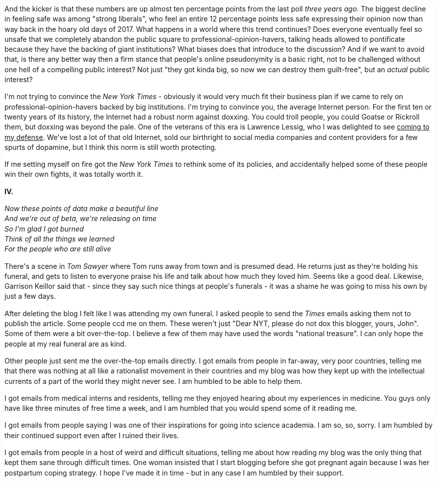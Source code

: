 And the kicker is that these numbers are up almost ten percentage points from the last poll _three years ago_. The biggest decline in feeling safe was among "strong liberals", who feel an entire 12 percentage points less safe expressing their opinion now than way back in the hoary old days of 2017. What happens in a world where this trend continues? Does everyone eventually feel so unsafe that we completely abandon the public square to professional-opinion-havers, talking heads allowed to pontificate because they have the backing of giant institutions? What biases does that introduce to the discussion? And if we want to avoid that, is there any better way then a firm stance that people's online pseudonymity is a basic right, not to be challenged without one hell of a compelling public interest? Not just "they got kinda big, so now we can destroy them guilt-free", but an _actual_ public interest? 

I'm not trying to convince the _New York Times_ \- obviously it would very much fit their business plan if we came to rely on professional-opinion-havers backed by big institutions. I'm trying to convince you, the average Internet person. For the first ten or twenty years of its history, the Internet had a robust norm against doxxing. You could troll people, you could Goatse or Rickroll them, but doxxing was beyond the pale. One of the veterans of this era is Lawrence Lessig, who I was delighted to see [coming to my defense](https://medium.com/@lessig/hey-nyt-please-just-dont-44f36a87c21). We've lost a lot of that old Internet, sold our birthright to social media companies and content providers for a few spurts of dopamine, but I think this norm is still worth protecting. 

If me setting myself on fire got the _New York Times_ to rethink some of its policies, and accidentally helped some of these people win their own fights, it was totally worth it.

**IV.**

_Now these points of data make a beautiful line  
And we're out of beta, we're releasing on time  
So I'm glad I got burned   
Think of all the things we learned  
For the people who are still alive_

There's a scene in _Tom Sawyer_ where Tom runs away from town and is presumed dead. He returns just as they're holding his funeral, and gets to listen to everyone praise his life and talk about how much they loved him. Seems like a good deal. Likewise, Garrison Keillor said that - since they say such nice things at people's funerals - it was a shame he was going to miss his own by just a few days.

After deleting the blog I felt like I was attending my own funeral. I asked people to send the _Times_ emails asking them not to publish the article. Some people ccd me on them. These weren't just "Dear NYT, please do not dox this blogger, yours, John". Some of them were a bit over-the-top. I believe a few of them may have used the words "national treasure". I can only hope the people at my real funeral are as kind.

Other people just sent me the over-the-top emails directly. I got emails from people in far-away, very poor countries, telling me that there was nothing at all like a rationalist movement in their countries and my blog was how they kept up with the intellectual currents of a part of the world they might never see. I am humbled to be able to help them.

I got emails from medical interns and residents, telling me they enjoyed hearing about my experiences in medicine. You guys only have like three minutes of free time a week, and I am humbled that you would spend some of it reading me.

I got emails from people saying I was one of their inspirations for going into science academia. I am so, so, sorry. I am humbled by their continued support even after I ruined their lives.

I got emails from people in a host of weird and difficult situations, telling me about how reading my blog was the only thing that kept them sane through difficult times. One woman insisted that I start blogging before she got pregnant again because I was her postpartum coping strategy. I hope I've made it in time - but in any case I am humbled by their support.
